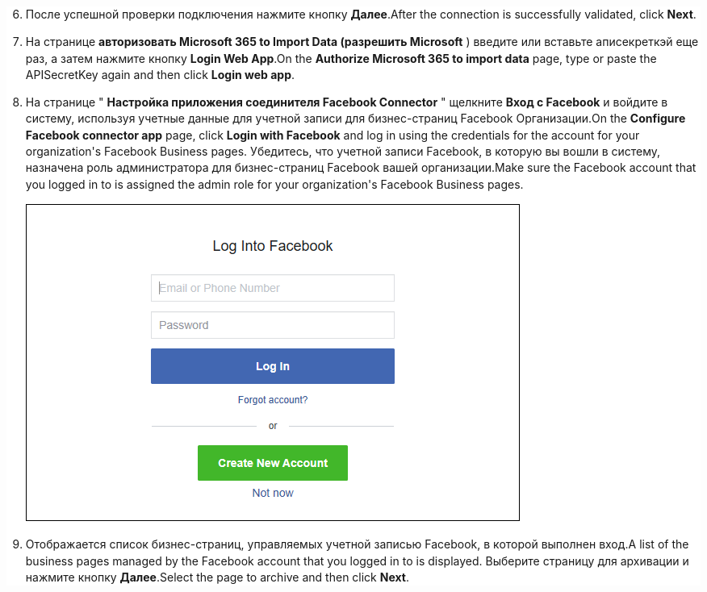 6. <span data-ttu-id="6078e-215">После успешной проверки подключения нажмите кнопку **Далее**.</span><span class="sxs-lookup"><span data-stu-id="6078e-215">After the connection is successfully validated, click **Next**.</span></span>

7. <span data-ttu-id="6078e-216">На странице **авторизовать Microsoft 365 to Import Data (разрешить Microsoft** ) введите или вставьте аписекреткэй еще раз, а затем нажмите кнопку **Login Web App**.</span><span class="sxs-lookup"><span data-stu-id="6078e-216">On the **Authorize Microsoft 365 to import data** page, type or paste the APISecretKey again and then click **Login web app**.</span></span>

8. <span data-ttu-id="6078e-217">На странице " **Настройка приложения соединителя Facebook Connector** " щелкните **Вход с Facebook** и войдите в систему, используя учетные данные для учетной записи для бизнес-страниц Facebook Организации.</span><span class="sxs-lookup"><span data-stu-id="6078e-217">On the **Configure Facebook connector app** page, click **Login with Facebook** and log in using the credentials for the account for your organization's Facebook Business pages.</span></span> <span data-ttu-id="6078e-218">Убедитесь, что учетной записи Facebook, в которую вы вошли в систему, назначена роль администратора для бизнес-страниц Facebook вашей организации.</span><span class="sxs-lookup"><span data-stu-id="6078e-218">Make sure the Facebook account that you logged in to is assigned the admin role for your organization's Facebook Business pages.</span></span>

   ![Вход с помощью Facebook](../media/FBCimage50.png)

9. <span data-ttu-id="6078e-220">Отображается список бизнес-страниц, управляемых учетной записью Facebook, в которой выполнен вход.</span><span class="sxs-lookup"><span data-stu-id="6078e-220">A list of the business pages managed by the Facebook account that you logged in to is displayed.</span></span> <span data-ttu-id="6078e-221">Выберите страницу для архивации и нажмите кнопку **Далее**.</span><span class="sxs-lookup"><span data-stu-id="6078e-221">Select the page to archive and then click **Next**.</span></span>
